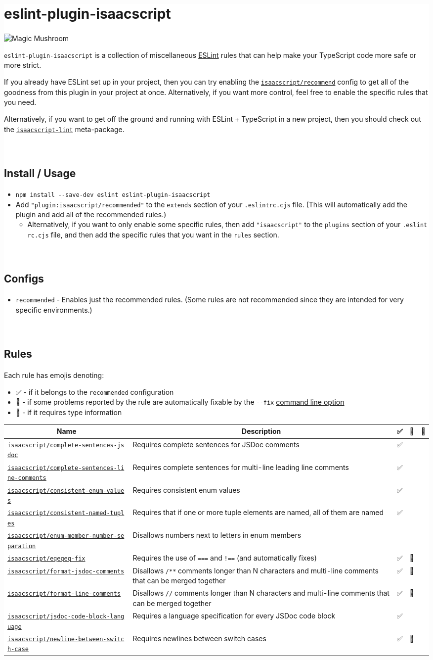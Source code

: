 # eslint-plugin-isaacscript

<img src="https://isaacscript.github.io/img/items/magic-mushroom.png" alt="Magic Mushroom">

`eslint-plugin-isaacscript` is a collection of miscellaneous [ESLint](https://eslint.org/) rules that can help make your TypeScript code more safe or more strict.

If you already have ESLint set up in your project, then you can try enabling the [`isaacscript/recommend`](#configs) config to get all of the goodness from this plugin in your project at once. Alternatively, if you want more control, feel free to enable the specific rules that you need.

Alternatively, if you want to get off the ground and running with ESLint + TypeScript in a new project, then you should check out the [`isaacscript-lint`](https://github.com/IsaacScript/isaacscript/tree/main/packages/isaacscript-lint) meta-package.

<br>

## Install / Usage

- `npm install --save-dev eslint eslint-plugin-isaacscript`
- Add `"plugin:isaacscript/recommended"` to the `extends` section of your `.eslintrc.cjs` file. (This will automatically add the plugin and add all of the recommended rules.)
  - Alternatively, if you want to only enable some specific rules, then add `"isaacscript"` to the `plugins` section of your `.eslintrc.cjs` file, and then add the specific rules that you want in the `rules` section.

<br>

## Configs

- `recommended` - Enables just the recommended rules. (Some rules are not recommended since they are intended for very specific environments.)

<br>

## Rules

Each rule has emojis denoting:

- :white_check_mark: - if it belongs to the `recommended` configuration
- :wrench: - if some problems reported by the rule are automatically fixable by the `--fix` [command line option](https://eslint.org/docs/latest/user-guide/command-line-interface#fixing-problems)
- :thought_balloon: - if it requires type information




| Name                                                                                                     | Description                                                                                                 | :white_check_mark: | :wrench: | :thought_balloon: |
| -------------------------------------------------------------------------------------------------------- | ----------------------------------------------------------------------------------------------------------- | ------------------ | -------- | ----------------- |
| [`isaacscript/complete-sentences-jsdoc`](docs/rules/complete-sentences-jsdoc.md)                         | Requires complete sentences for JSDoc comments                                                              | :white_check_mark: |          |                   |
| [`isaacscript/complete-sentences-line-comments`](docs/rules/complete-sentences-line-comments.md)         | Requires complete sentences for multi-line leading line comments                                            | :white_check_mark: |          |                   |
| [`isaacscript/consistent-enum-values`](docs/rules/consistent-enum-values.md)                             | Requires consistent enum values                                                                             | :white_check_mark: |          |                   |
| [`isaacscript/consistent-named-tuples`](docs/rules/consistent-named-tuples.md)                           | Requires that if one or more tuple elements are named, all of them are named                                | :white_check_mark: |          |                   |
| [`isaacscript/enum-member-number-separation`](docs/rules/enum-member-number-separation.md)               | Disallows numbers next to letters in enum members                                                           |                    |          |                   |
| [`isaacscript/eqeqeq-fix`](docs/rules/eqeqeq-fix.md)                                                     | Requires the use of `===` and `!==` (and automatically fixes)                                               | :white_check_mark: | :wrench: |                   |
| [`isaacscript/format-jsdoc-comments`](docs/rules/format-jsdoc-comments.md)                               | Disallows `/**` comments longer than N characters and multi-line comments that can be merged together       | :white_check_mark: | :wrench: |                   |
| [`isaacscript/format-line-comments`](docs/rules/format-line-comments.md)                                 | Disallows `//` comments longer than N characters and multi-line comments that can be merged together        | :white_check_mark: | :wrench: |                   |
| [`isaacscript/jsdoc-code-block-language`](docs/rules/jsdoc-code-block-language.md)                       | Requires a language specification for every JSDoc code block                                                | :white_check_mark: |          |                   |
| [`isaacscript/newline-between-switch-case`](docs/rules/newline-between-switch-case.md)                   | Requires newlines between switch cases                                                                      | :white_check_mark: | :wrench: |                   |